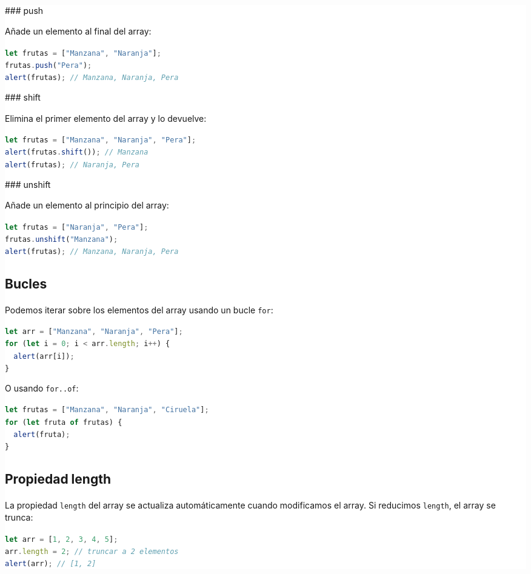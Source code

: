 ### push

Añade un elemento al final del array:

```javascript
let frutas = ["Manzana", "Naranja"];
frutas.push("Pera");
alert(frutas); // Manzana, Naranja, Pera
```

### shift

Elimina el primer elemento del array y lo devuelve:

```javascript
let frutas = ["Manzana", "Naranja", "Pera"];
alert(frutas.shift()); // Manzana
alert(frutas); // Naranja, Pera
```

### unshift

Añade un elemento al principio del array:

```javascript
let frutas = ["Naranja", "Pera"];
frutas.unshift("Manzana");
alert(frutas); // Manzana, Naranja, Pera
```

## Bucles

Podemos iterar sobre los elementos del array usando un bucle `for`:

```javascript
let arr = ["Manzana", "Naranja", "Pera"];
for (let i = 0; i < arr.length; i++) {
  alert(arr[i]);
}
```

O usando `for..of`:

```javascript
let frutas = ["Manzana", "Naranja", "Ciruela"];
for (let fruta of frutas) {
  alert(fruta);
}
```

## Propiedad length

La propiedad `length` del array se actualiza automáticamente cuando modificamos el array. Si reducimos `length`, el array se trunca:

```javascript
let arr = [1, 2, 3, 4, 5];
arr.length = 2; // truncar a 2 elementos
alert(arr); // [1, 2]
```


  [Symbol.isConcatSpreadable]: true,